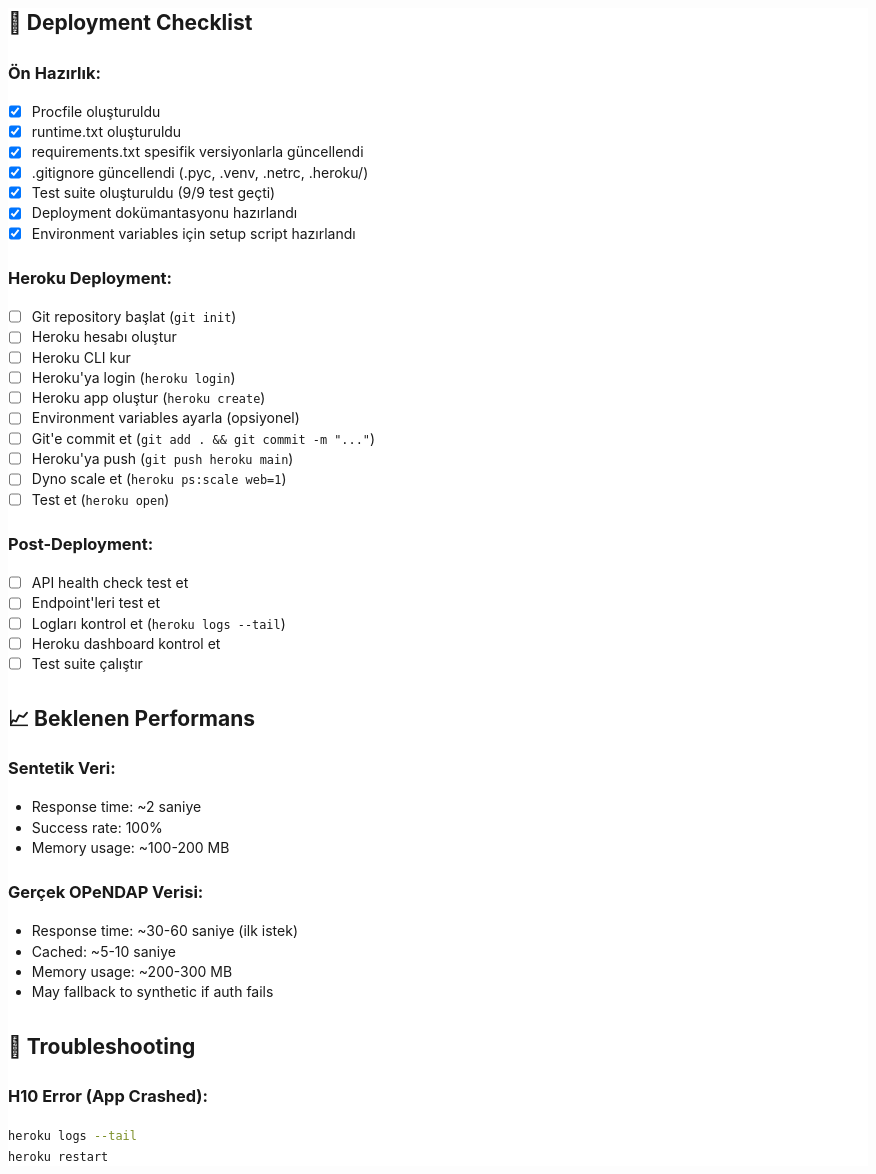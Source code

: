 ## 🎯 Deployment Checklist

### Ön Hazırlık:
- [x] Procfile oluşturuldu
- [x] runtime.txt oluşturuldu
- [x] requirements.txt spesifik versiyonlarla güncellendi
- [x] .gitignore güncellendi (.pyc, .venv, .netrc, .heroku/)
- [x] Test suite oluşturuldu (9/9 test geçti)
- [x] Deployment dokümantasyonu hazırlandı
- [x] Environment variables için setup script hazırlandı

### Heroku Deployment:
- [ ] Git repository başlat (`git init`)
- [ ] Heroku hesabı oluştur
- [ ] Heroku CLI kur
- [ ] Heroku'ya login (`heroku login`)
- [ ] Heroku app oluştur (`heroku create`)
- [ ] Environment variables ayarla (opsiyonel)
- [ ] Git'e commit et (`git add . && git commit -m "..."`)
- [ ] Heroku'ya push (`git push heroku main`)
- [ ] Dyno scale et (`heroku ps:scale web=1`)
- [ ] Test et (`heroku open`)

### Post-Deployment:
- [ ] API health check test et
- [ ] Endpoint'leri test et
- [ ] Logları kontrol et (`heroku logs --tail`)
- [ ] Heroku dashboard kontrol et
- [ ] Test suite çalıştır

## 📈 Beklenen Performans

### Sentetik Veri:
- Response time: ~2 saniye
- Success rate: 100%
- Memory usage: ~100-200 MB

### Gerçek OPeNDAP Verisi:
- Response time: ~30-60 saniye (ilk istek)
- Cached: ~5-10 saniye
- Memory usage: ~200-300 MB
- May fallback to synthetic if auth fails

## 🐛 Troubleshooting

### H10 Error (App Crashed):
```bash
heroku logs --tail
heroku restart
```
